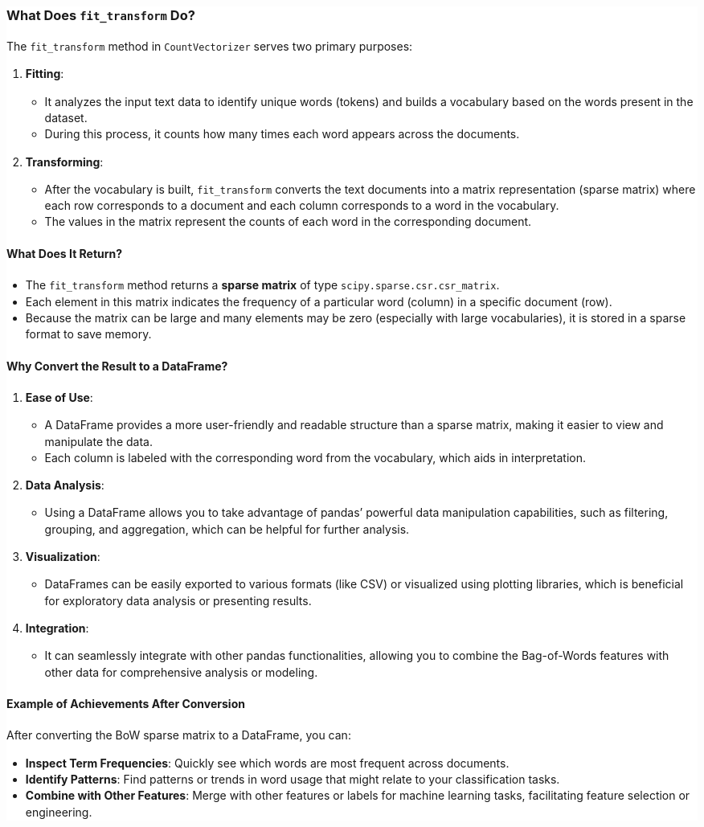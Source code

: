 ### What Does `fit_transform` Do?

The `fit_transform` method in `CountVectorizer` serves two primary purposes:

1. **Fitting**:

   - It analyzes the input text data to identify unique words (tokens) and builds a vocabulary based on the words present in the dataset.
   - During this process, it counts how many times each word appears across the documents.

2. **Transforming**:
   - After the vocabulary is built, `fit_transform` converts the text documents into a matrix representation (sparse matrix) where each row corresponds to a document and each column corresponds to a word in the vocabulary.
   - The values in the matrix represent the counts of each word in the corresponding document.

#### What Does It Return?

- The `fit_transform` method returns a **sparse matrix** of type `scipy.sparse.csr.csr_matrix`.
- Each element in this matrix indicates the frequency of a particular word (column) in a specific document (row).
- Because the matrix can be large and many elements may be zero (especially with large vocabularies), it is stored in a sparse format to save memory.

#### Why Convert the Result to a DataFrame?

1. **Ease of Use**:

   - A DataFrame provides a more user-friendly and readable structure than a sparse matrix, making it easier to view and manipulate the data.
   - Each column is labeled with the corresponding word from the vocabulary, which aids in interpretation.

2. **Data Analysis**:

   - Using a DataFrame allows you to take advantage of pandas’ powerful data manipulation capabilities, such as filtering, grouping, and aggregation, which can be helpful for further analysis.

3. **Visualization**:

   - DataFrames can be easily exported to various formats (like CSV) or visualized using plotting libraries, which is beneficial for exploratory data analysis or presenting results.

4. **Integration**:
   - It can seamlessly integrate with other pandas functionalities, allowing you to combine the Bag-of-Words features with other data for comprehensive analysis or modeling.

#### Example of Achievements After Conversion

After converting the BoW sparse matrix to a DataFrame, you can:

- **Inspect Term Frequencies**: Quickly see which words are most frequent across documents.
- **Identify Patterns**: Find patterns or trends in word usage that might relate to your classification tasks.
- **Combine with Other Features**: Merge with other features or labels for machine learning tasks, facilitating feature selection or engineering.
